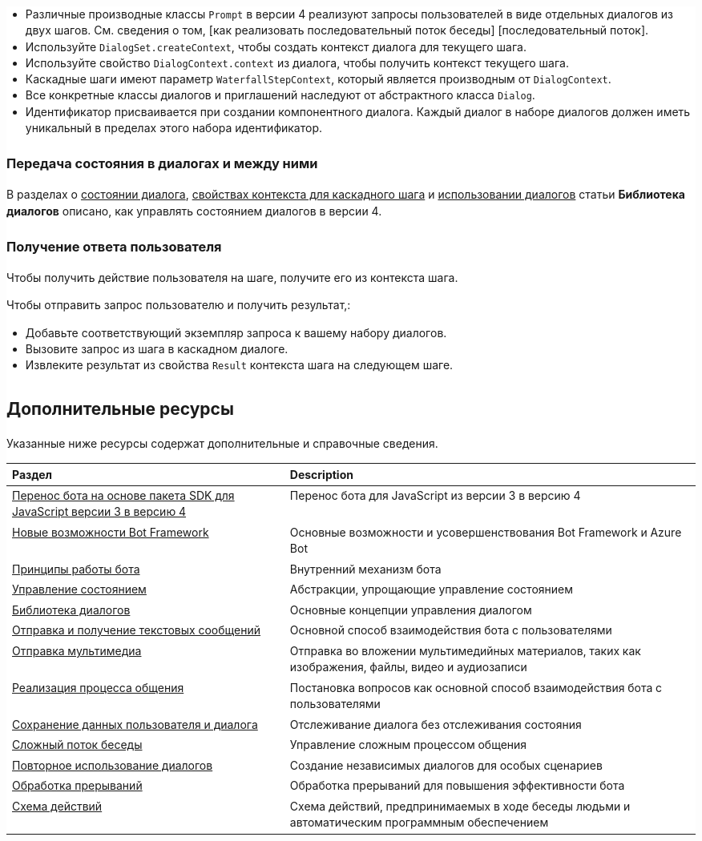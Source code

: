 - Различные производные классы `Prompt` в версии 4 реализуют запросы пользователей в виде отдельных диалогов из двух шагов. См. сведения о том, [как реализовать последовательный поток беседы] [последовательный поток].
- Используйте `DialogSet.createContext`, чтобы создать контекст диалога для текущего шага.
- Используйте свойство `DialogContext.context` из диалога, чтобы получить контекст текущего шага.
- Каскадные шаги имеют параметр `WaterfallStepContext`, который является производным от `DialogContext`.
- Все конкретные классы диалогов и приглашений наследуют от абстрактного класса `Dialog`.
- Идентификатор присваивается при создании компонентного диалога. Каждый диалог в наборе диалогов должен иметь уникальный в пределах этого набора идентификатор.

### <a name="passing-state-between-and-within-dialogs"></a>Передача состояния в диалогах и между ними

В разделах о [состоянии диалога](../bot-builder-concept-dialog.md#dialog-state), [свойствах контекста для каскадного шага](../bot-builder-concept-dialog.md#waterfall-step-context-properties) и [использовании диалогов](../bot-builder-concept-dialog.md#using-dialogs) статьи **Библиотека диалогов** описано, как управлять состоянием диалогов в версии 4.

### <a name="get-user-response"></a>Получение ответа пользователя

Чтобы получить действие пользователя на шаге, получите его из контекста шага.

Чтобы отправить запрос пользователю и получить результат,:

- Добавьте соответствующий экземпляр запроса к вашему набору диалогов.
- Вызовите запрос из шага в каскадном диалоге.
- Извлеките результат из свойства `Result` контекста шага на следующем шаге.

## <a name="additional-resources"></a>Дополнительные ресурсы

Указанные ниже ресурсы содержат дополнительные и справочные сведения.

| Раздел | Description |
| :--- | :--- |
|[Перенос бота на основе пакета SDK для JavaScript версии 3 в версию 4](https://docs.microsoft.com/azure/bot-service/migration/conversion-javascript?view=azure-bot-service-4.0)| Перенос бота для JavaScript из версии 3 в версию 4|
| [Новые возможности Bot Framework](https://docs.microsoft.com/azure/bot-service/what-is-new?view=azure-bot-service-4.0) | Основные возможности и усовершенствования Bot Framework и Azure Bot|
|[Принципы работы бота](../bot-builder-basics.md)|Внутренний механизм бота|
|[Управление состоянием](../bot-builder-concept-state.md)|Абстракции, упрощающие управление состоянием|
|[Библиотека диалогов](../bot-builder-concept-dialog.md)| Основные концепции управления диалогом|
|[Отправка и получение текстовых сообщений](../bot-builder-howto-send-messages.md)|Основной способ взаимодействия бота с пользователями|
|[Отправка мультимедиа](../bot-builder-howto-add-media-attachments.md)|Отправка во вложении мультимедийных материалов, таких как изображения, файлы, видео и аудиозаписи| 
|[Реализация процесса общения](../bot-builder-dialog-manage-conversation-flow.md)| Постановка вопросов как основной способ взаимодействия бота с пользователями|
|[Сохранение данных пользователя и диалога](../bot-builder-howto-v4-state.md)|Отслеживание диалога без отслеживания состояния|
|[Сложный поток беседы](../bot-builder-dialog-manage-complex-conversation-flow.md)|Управление сложным процессом общения |
|[Повторное использование диалогов](../bot-builder-compositcontrol.md)|Создание независимых диалогов для особых сценариев|
|[Обработка прерываний](../bot-builder-howto-handle-user-interrupt.md)| Обработка прерываний для повышения эффективности бота|
|[Схема действий](https://aka.ms/botSpecs-activitySchema)|Схема действий, предпринимаемых в ходе беседы людьми и автоматическим программным обеспечением|
